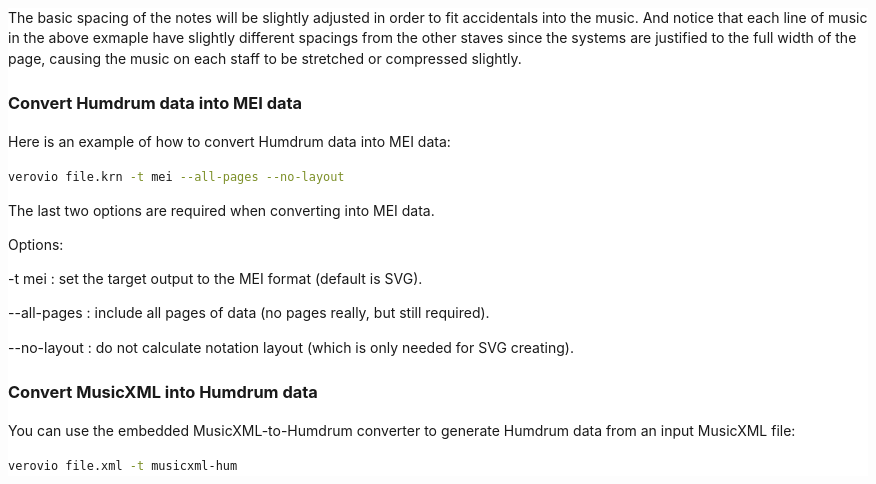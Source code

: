 
The basic spacing of the notes will be slightly adjusted in order
to fit accidentals into the music.  And notice that each line of
music in the above exmaple have slightly different spacings from
the other staves since the systems are justified to the full
width of the page, causing the music on each staff to be stretched
or compressed slightly.




### Convert Humdrum data into MEI data ###

Here is an example of how to convert Humdrum data into MEI data:

```bash
verovio file.krn -t mei --all-pages --no-layout
```

The last two options are required when converting into MEI data.

Options:

-t mei
: set the target output to the MEI format (default is SVG).

--all-pages
: include all pages of data (no pages really, but still required).

--no-layout
: do not calculate notation layout (which is only needed for SVG creating).


### Convert MusicXML into Humdrum data ###

You can use the embedded MusicXML-to-Humdrum converter to
generate Humdrum data from an input MusicXML file:


```bash
verovio file.xml -t musicxml-hum
```




